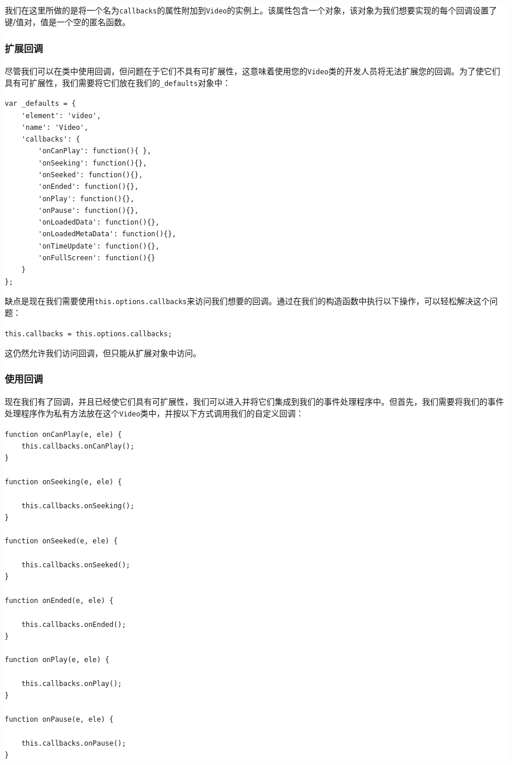 我们在这里所做的是将一个名为`callbacks`的属性附加到`Video`的实例上。该属性包含一个对象，该对象为我们想要实现的每个回调设置了键/值对，值是一个空的匿名函数。

### 扩展回调

尽管我们可以在类中使用回调，但问题在于它们不具有可扩展性，这意味着使用您的`Video`类的开发人员将无法扩展您的回调。为了使它们具有可扩展性，我们需要将它们放在我们的`_defaults`对象中：

```html
var _defaults = {
    'element': 'video',
    'name': 'Video',
    'callbacks': {
        'onCanPlay': function(){ },
        'onSeeking': function(){},
        'onSeeked': function(){},
        'onEnded': function(){},
        'onPlay': function(){},
        'onPause': function(){},
        'onLoadedData': function(){},
        'onLoadedMetaData': function(){},
        'onTimeUpdate': function(){},
        'onFullScreen': function(){}
    }
};
```

缺点是现在我们需要使用`this.options.callbacks`来访问我们想要的回调。通过在我们的构造函数中执行以下操作，可以轻松解决这个问题：

```html
this.callbacks = this.options.callbacks;
```

这仍然允许我们访问回调，但只能从扩展对象中访问。

### 使用回调

现在我们有了回调，并且已经使它们具有可扩展性，我们可以进入并将它们集成到我们的事件处理程序中。但首先，我们需要将我们的事件处理程序作为私有方法放在这个`Video`类中，并按以下方式调用我们的自定义回调：

```html
function onCanPlay(e, ele) {
    this.callbacks.onCanPlay();
}

function onSeeking(e, ele) {

    this.callbacks.onSeeking();
}

function onSeeked(e, ele) {

    this.callbacks.onSeeked();
}

function onEnded(e, ele) {

    this.callbacks.onEnded();
}

function onPlay(e, ele) {

    this.callbacks.onPlay();
}

function onPause(e, ele) {

    this.callbacks.onPause();
}
```